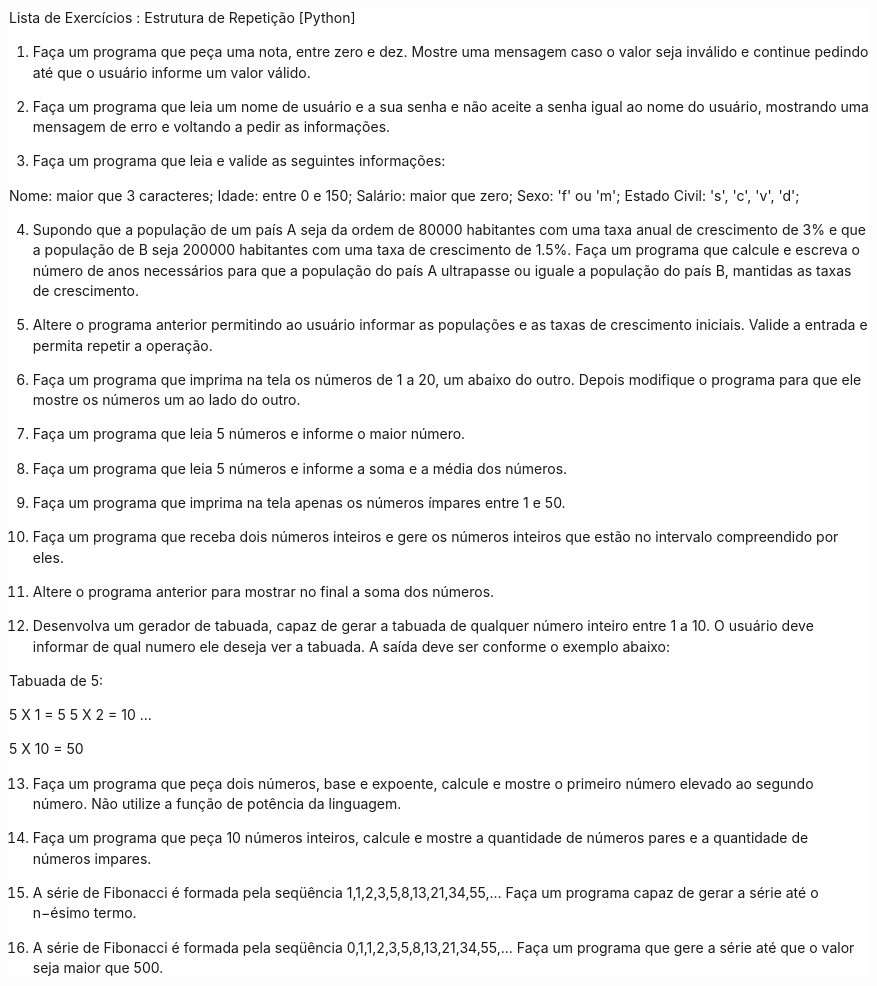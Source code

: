 Lista de Exercícios : Estrutura de Repetição [Python]

1. Faça um programa que peça uma nota, entre zero e dez. Mostre uma mensagem caso o valor seja inválido e continue pedindo até que o usuário informe um valor válido.

2. Faça um programa que leia um nome de usuário e a sua senha e não aceite a senha igual ao nome do usuário, mostrando uma mensagem de erro e voltando a pedir as informações.

3. Faça um programa que leia e valide as seguintes informações:

Nome: maior que 3 caracteres;
Idade: entre 0 e 150;
Salário: maior que zero;
Sexo: 'f' ou 'm';
Estado Civil: 's', 'c', 'v', 'd';

4. Supondo que a população de um país A seja da ordem de 80000 habitantes com uma taxa anual de crescimento de 3% e que a população de B seja 200000 habitantes com uma taxa de crescimento de 1.5%. Faça um programa que calcule e escreva o número de anos necessários para que a população do país A ultrapasse ou iguale a população do país B, mantidas as taxas de crescimento.

5. Altere o programa anterior permitindo ao usuário informar as populações e as taxas de crescimento iniciais. Valide a entrada e permita repetir a operação.

6. Faça um programa que imprima na tela os números de 1 a 20, um abaixo do outro. Depois modifique o programa para que ele mostre os números um ao lado do outro.

7. Faça um programa que leia 5 números e informe o maior número.

8. Faça um programa que leia 5 números e informe a soma e a média dos números.

9. Faça um programa que imprima na tela apenas os números ímpares entre 1 e 50.

10. Faça um programa que receba dois números inteiros e gere os números inteiros que estão no intervalo compreendido por eles.

11. Altere o programa anterior para mostrar no final a soma dos números.

12. Desenvolva um gerador de tabuada, capaz de gerar a tabuada de qualquer número inteiro entre 1 a 10. O usuário deve informar de qual numero ele deseja ver a tabuada. A saída deve ser conforme o exemplo abaixo:

Tabuada de 5:

5 X 1 = 5
5 X 2 = 10
...

5 X 10 = 50

13. Faça um programa que peça dois números, base e expoente, calcule e mostre o primeiro número elevado ao segundo número. Não utilize a função de potência da linguagem.

14. Faça um programa que peça 10 números inteiros, calcule e mostre a quantidade de números pares e a quantidade de números impares.

15. A série de Fibonacci é formada pela seqüência 1,1,2,3,5,8,13,21,34,55,... Faça um programa capaz de gerar a série até o n−ésimo termo.

16. A série de Fibonacci é formada pela seqüência 0,1,1,2,3,5,8,13,21,34,55,... Faça um programa que gere a série até que o valor seja maior que 500.

